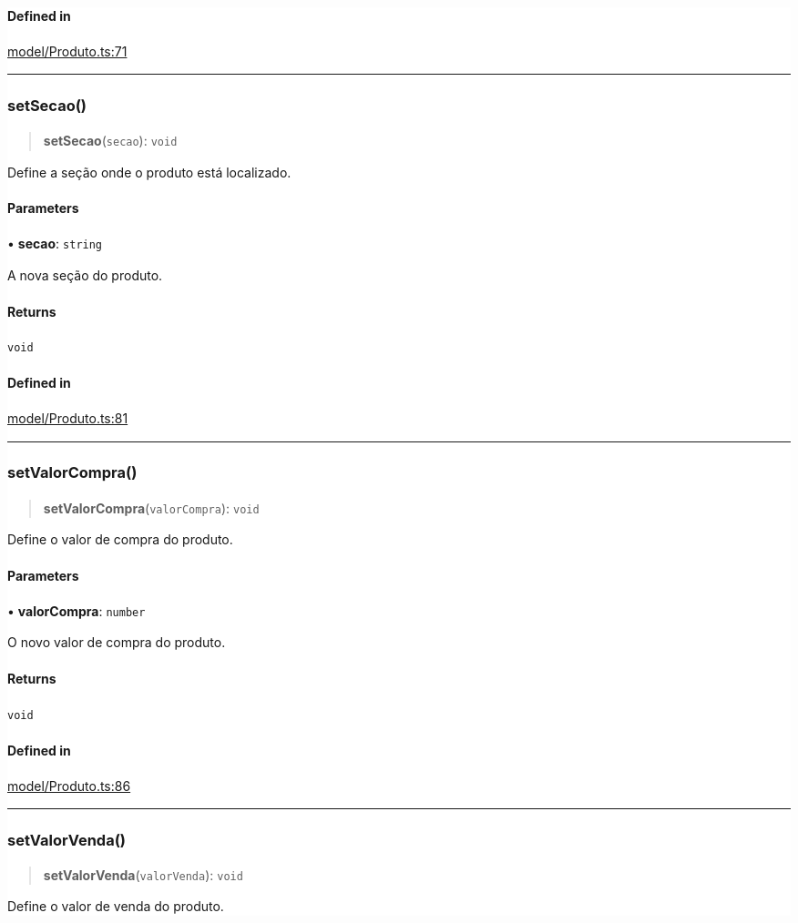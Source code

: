 #### Defined in

[model/Produto.ts:71](https://github.com/AdrianFeijoFagundes/SuperSim-POO-24-1N/blob/d7d0623eb0e0fd5a421fd82bec7d9574d7977121/src/model/Produto.ts#L71)

***

### setSecao()

> **setSecao**(`secao`): `void`

Define a seção onde o produto está localizado.

#### Parameters

• **secao**: `string`

A nova seção do produto.

#### Returns

`void`

#### Defined in

[model/Produto.ts:81](https://github.com/AdrianFeijoFagundes/SuperSim-POO-24-1N/blob/d7d0623eb0e0fd5a421fd82bec7d9574d7977121/src/model/Produto.ts#L81)

***

### setValorCompra()

> **setValorCompra**(`valorCompra`): `void`

Define o valor de compra do produto.

#### Parameters

• **valorCompra**: `number`

O novo valor de compra do produto.

#### Returns

`void`

#### Defined in

[model/Produto.ts:86](https://github.com/AdrianFeijoFagundes/SuperSim-POO-24-1N/blob/d7d0623eb0e0fd5a421fd82bec7d9574d7977121/src/model/Produto.ts#L86)

***

### setValorVenda()

> **setValorVenda**(`valorVenda`): `void`

Define o valor de venda do produto.
